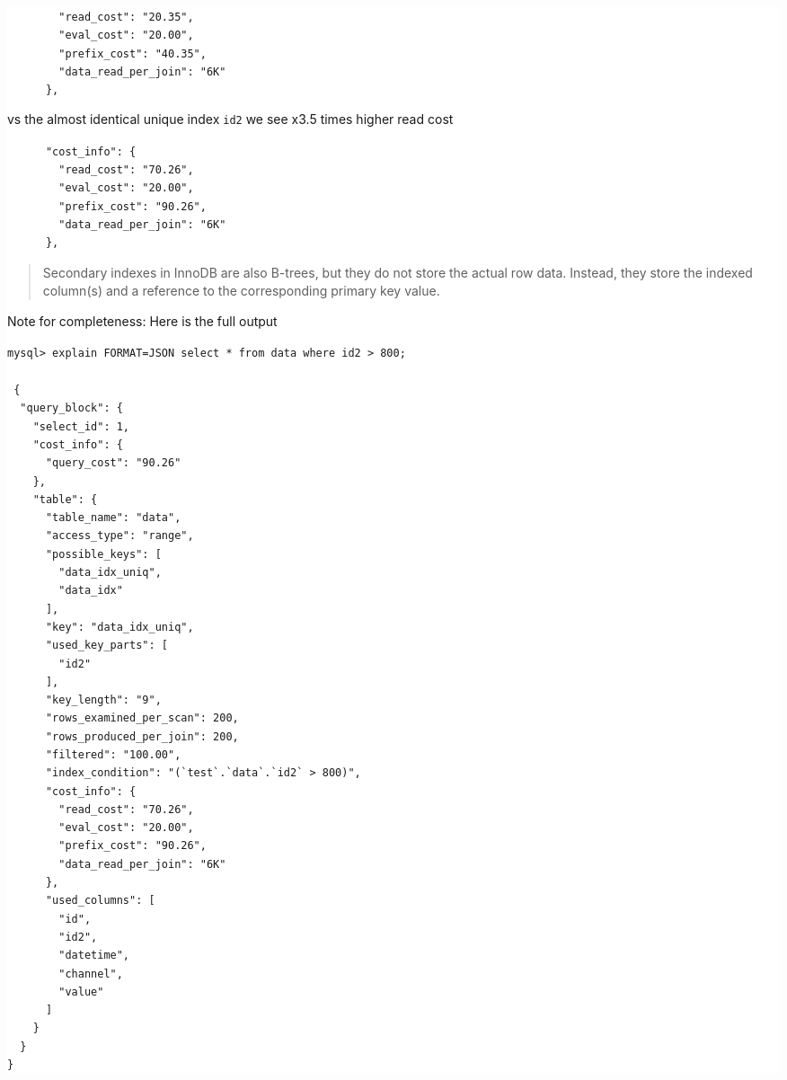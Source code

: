 ```
        "read_cost": "20.35",
        "eval_cost": "20.00",
        "prefix_cost": "40.35",
        "data_read_per_join": "6K"
      },
```


vs the almost identical unique index `id2`  we see x3.5 times higher read cost
```
      "cost_info": {
        "read_cost": "70.26",
        "eval_cost": "20.00",
        "prefix_cost": "90.26",
        "data_read_per_join": "6K"
      },
```

> Secondary indexes in InnoDB are also B-trees, but they do not store the actual row data. Instead, they store the indexed column(s) and a reference to the corresponding primary key value.

Note for completeness: Here is the full output
```
mysql> explain FORMAT=JSON select * from data where id2 > 800;

 {
  "query_block": {
    "select_id": 1,
    "cost_info": {
      "query_cost": "90.26"
    },
    "table": {
      "table_name": "data",
      "access_type": "range",
      "possible_keys": [
        "data_idx_uniq",
        "data_idx"
      ],
      "key": "data_idx_uniq",
      "used_key_parts": [
        "id2"
      ],
      "key_length": "9",
      "rows_examined_per_scan": 200,
      "rows_produced_per_join": 200,
      "filtered": "100.00",
      "index_condition": "(`test`.`data`.`id2` > 800)",
      "cost_info": {
        "read_cost": "70.26",
        "eval_cost": "20.00",
        "prefix_cost": "90.26",
        "data_read_per_join": "6K"
      },
      "used_columns": [
        "id",
        "id2",
        "datetime",
        "channel",
        "value"
      ]
    }
  }
}
```
